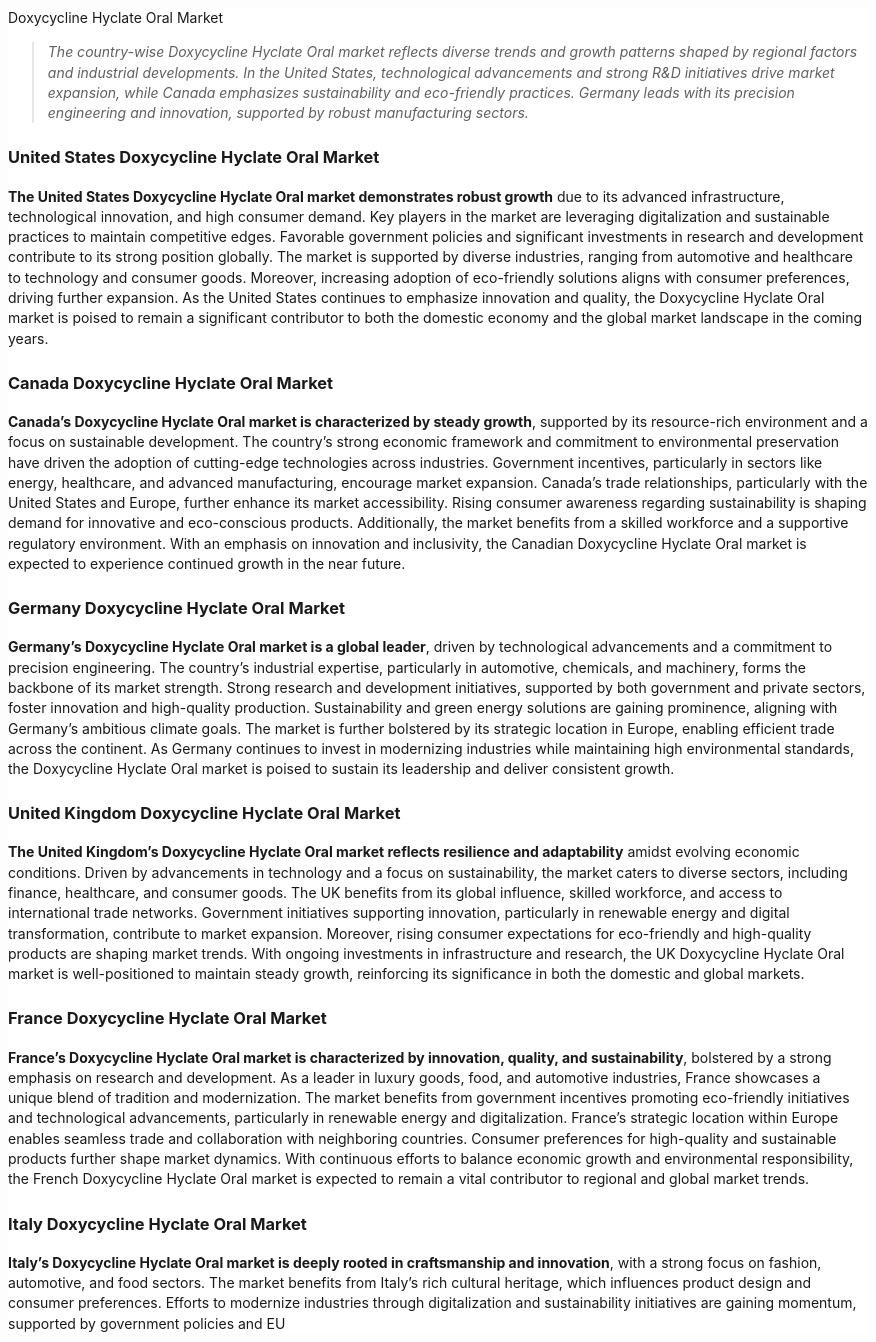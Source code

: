 Doxycycline Hyclate Oral Market<br /></span></h1><blockquote><p><em><span class="">The country-wise Doxycycline Hyclate Oral market reflects diverse trends and growth patterns shaped by regional factors and industrial developments. In the United States, technological advancements and strong R&amp;D initiatives drive market expansion, while Canada emphasizes sustainability and eco-friendly practices. Germany leads with its precision engineering and innovation, supported by robust manufacturing sectors.</span></em></p></blockquote><h3><strong>United States Doxycycline Hyclate Oral Market</strong></h3><p><strong>The United States Doxycycline Hyclate Oral market demonstrates robust growth</strong> due to its advanced infrastructure, technological innovation, and high consumer demand. Key players in the market are leveraging digitalization and sustainable practices to maintain competitive edges. Favorable government policies and significant investments in research and development contribute to its strong position globally. The market is supported by diverse industries, ranging from automotive and healthcare to technology and consumer goods. Moreover, increasing adoption of eco-friendly solutions aligns with consumer preferences, driving further expansion. As the United States continues to emphasize innovation and quality, the Doxycycline Hyclate Oral market is poised to remain a significant contributor to both the domestic economy and the global market landscape in the coming years.</p><h3><strong>Canada Doxycycline Hyclate Oral Market</strong></h3><p><strong>Canada&rsquo;s Doxycycline Hyclate Oral market is characterized by steady growth</strong>, supported by its resource-rich environment and a focus on sustainable development. The country&rsquo;s strong economic framework and commitment to environmental preservation have driven the adoption of cutting-edge technologies across industries. Government incentives, particularly in sectors like energy, healthcare, and advanced manufacturing, encourage market expansion. Canada&rsquo;s trade relationships, particularly with the United States and Europe, further enhance its market accessibility. Rising consumer awareness regarding sustainability is shaping demand for innovative and eco-conscious products. Additionally, the market benefits from a skilled workforce and a supportive regulatory environment. With an emphasis on innovation and inclusivity, the Canadian Doxycycline Hyclate Oral market is expected to experience continued growth in the near future.</p><h3><strong>Germany Doxycycline Hyclate Oral Market</strong></h3><p><strong>Germany&rsquo;s Doxycycline Hyclate Oral market is a global leader</strong>, driven by technological advancements and a commitment to precision engineering. The country&rsquo;s industrial expertise, particularly in automotive, chemicals, and machinery, forms the backbone of its market strength. Strong research and development initiatives, supported by both government and private sectors, foster innovation and high-quality production. Sustainability and green energy solutions are gaining prominence, aligning with Germany&rsquo;s ambitious climate goals. The market is further bolstered by its strategic location in Europe, enabling efficient trade across the continent. As Germany continues to invest in modernizing industries while maintaining high environmental standards, the Doxycycline Hyclate Oral market is poised to sustain its leadership and deliver consistent growth.</p><h3><strong>United Kingdom Doxycycline Hyclate Oral Market</strong></h3><p><strong>The United Kingdom&rsquo;s Doxycycline Hyclate Oral market reflects resilience and adaptability</strong> amidst evolving economic conditions. Driven by advancements in technology and a focus on sustainability, the market caters to diverse sectors, including finance, healthcare, and consumer goods. The UK benefits from its global influence, skilled workforce, and access to international trade networks. Government initiatives supporting innovation, particularly in renewable energy and digital transformation, contribute to market expansion. Moreover, rising consumer expectations for eco-friendly and high-quality products are shaping market trends. With ongoing investments in infrastructure and research, the UK Doxycycline Hyclate Oral market is well-positioned to maintain steady growth, reinforcing its significance in both the domestic and global markets.</p><h3><strong>France Doxycycline Hyclate Oral Market</strong></h3><p><strong>France&rsquo;s Doxycycline Hyclate Oral market is characterized by innovation, quality, and sustainability</strong>, bolstered by a strong emphasis on research and development. As a leader in luxury goods, food, and automotive industries, France showcases a unique blend of tradition and modernization. The market benefits from government incentives promoting eco-friendly initiatives and technological advancements, particularly in renewable energy and digitalization. France&rsquo;s strategic location within Europe enables seamless trade and collaboration with neighboring countries. Consumer preferences for high-quality and sustainable products further shape market dynamics. With continuous efforts to balance economic growth and environmental responsibility, the French Doxycycline Hyclate Oral market is expected to remain a vital contributor to regional and global market trends.</p><h3><strong>Italy Doxycycline Hyclate Oral Market</strong></h3><p><strong>Italy&rsquo;s Doxycycline Hyclate Oral market is deeply rooted in craftsmanship and innovation</strong>, with a strong focus on fashion, automotive, and food sectors. The market benefits from Italy&rsquo;s rich cultural heritage, which influences product design and consumer preferences. Efforts to modernize industries through digitalization and sustainability initiatives are gaining momentum, supported by government policies and EU